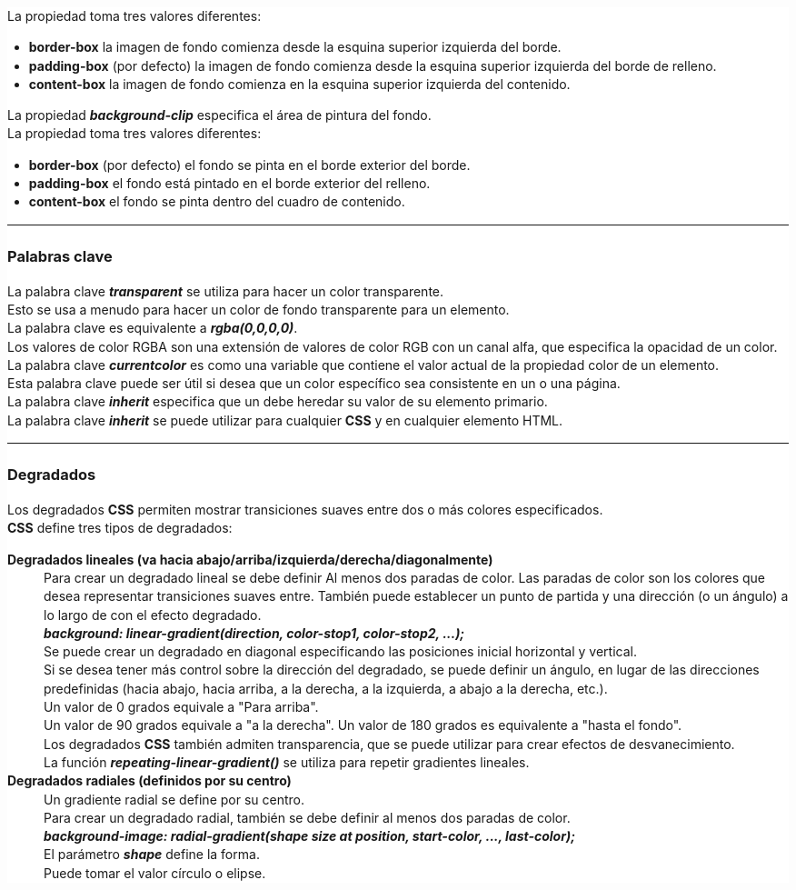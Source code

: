 La propiedad toma tres valores diferentes:
<ul>
    <li><b>border-box</b> la imagen de fondo comienza desde la esquina superior izquierda del borde.</li>
    <li><b>padding-box</b> (por defecto) la imagen de fondo comienza desde la esquina superior izquierda del borde de relleno.</li>
    <li><b>content-box</b> la imagen de fondo comienza en la esquina superior izquierda del contenido.</li>
</ul>
La propiedad <b><i>background-clip</i></b> especifica el área de pintura del fondo. <br>
La propiedad toma tres valores diferentes:
<ul>
    <li><b>border-box</b> (por defecto) el fondo se pinta en el borde exterior del borde.</li>
    <li><b>padding-box</b> el fondo está pintado en el borde exterior del relleno.</li>
    <li><b>content-box</b> el fondo se pinta dentro del cuadro de contenido.</li>
</ul>
<hr>
<h3>Palabras clave</h3>
La palabra clave <b><i>transparent</i></b> se utiliza para hacer un color transparente. <br>
Esto se usa a menudo para hacer un color de fondo transparente para un elemento. <br>
La palabra clave es equivalente a <b><i>rgba(0,0,0,0)</i></b>. <br>
Los valores de color RGBA son una extensión de valores de color RGB con un canal alfa, que especifica la opacidad de un color. <br>
La palabra clave <b><i>currentcolor</i></b> es como una variable que contiene el valor actual de la propiedad color de un elemento. <br>
Esta palabra clave puede ser útil si desea que un color específico sea consistente en un o una página. <br>
La palabra clave <b><i>inherit</i></b> especifica que un debe heredar su valor de su elemento primario. <br>
La palabra clave <b><i>inherit</i></b> se puede utilizar para cualquier <b>CSS</b> y en cualquier elemento HTML.
<hr>
<h3>Degradados</h3>
Los degradados <b>CSS</b> permiten mostrar transiciones suaves entre dos o más colores especificados. <br>
<b>CSS</b> define tres tipos de degradados:
<dl>
    <dt><b>Degradados lineales (va hacia abajo/arriba/izquierda/derecha/diagonalmente)</b>
        <dd>
            Para crear un degradado lineal se debe definir Al menos dos paradas de color. Las paradas de color son los colores que desea representar transiciones suaves entre. También puede establecer un punto de partida y una dirección (o un ángulo) a lo largo de con el efecto degradado. <br>
            <b><i>background: linear-gradient(direction, color-stop1, color-stop2, ...);</i></b> <br>
            Se puede crear un degradado en diagonal especificando las posiciones inicial horizontal y vertical. <br>
            Si se desea tener más control sobre la dirección del degradado, se puede definir un ángulo, en lugar de las direcciones predefinidas (hacia abajo, hacia arriba, a la derecha, a la izquierda, a abajo a la derecha, etc.). <br>
            Un valor de 0 grados equivale a "Para arriba". <br>
            Un valor de 90 grados equivale a "a la derecha". Un valor de 180 grados es equivalente a "hasta el fondo". <br>
            Los degradados <b>CSS</b> también admiten transparencia, que se puede utilizar para crear efectos de desvanecimiento. <br>
            La función <b><i>repeating-linear-gradient()</i></b> se utiliza para repetir gradientes lineales.
        </dd>
    </dt>
    <dt><b>Degradados radiales (definidos por su centro)</b>
        <dd>
            Un gradiente radial se define por su centro. <br>
            Para crear un degradado radial, también se debe definir al menos dos paradas de color. <br>
            <b><i>background-image: radial-gradient(shape size at position, start-color, ..., last-color);</i></b> <br>
            El parámetro <b><i>shape</i></b> define la forma. <br>
            Puede tomar el valor círculo o elipse. <br>